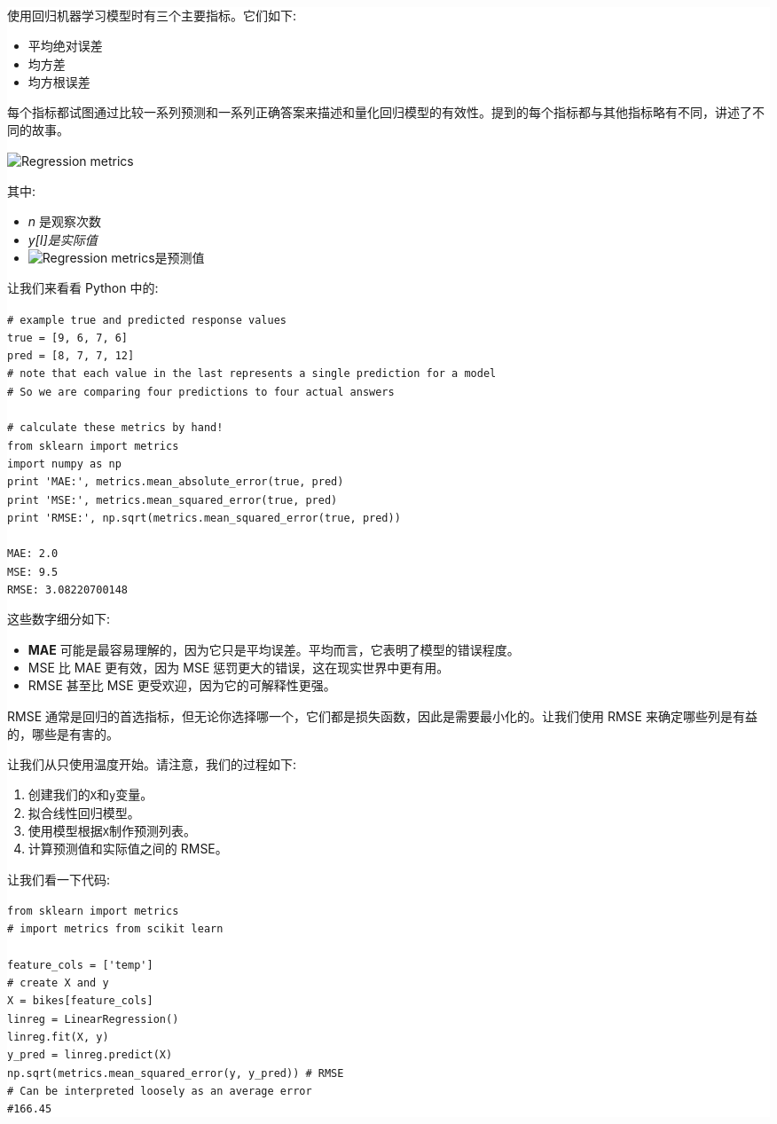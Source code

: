 使用回归机器学习模型时有三个主要指标。它们如下:

*   平均绝对误差
*   均方差
*   均方根误差

每个指标都试图通过比较一系列预测和一系列正确答案来描述和量化回归模型的有效性。提到的每个指标都与其他指标略有不同，讲述了不同的故事。

![Regression metrics](graphics/B05260_10_16.jpg)

其中:

*   *n* 是观察次数
*   *y[I]是实际值*
*   ![Regression metrics](graphics/B05260_010_f4.jpg)是预测值

让我们来看看 Python 中的:

```
# example true and predicted response values
true = [9, 6, 7, 6]
pred = [8, 7, 7, 12]
# note that each value in the last represents a single prediction for a model
# So we are comparing four predictions to four actual answers

# calculate these metrics by hand!
from sklearn import metrics
import numpy as np
print 'MAE:', metrics.mean_absolute_error(true, pred)
print 'MSE:', metrics.mean_squared_error(true, pred)
print 'RMSE:', np.sqrt(metrics.mean_squared_error(true, pred))

MAE: 2.0 
MSE: 9.5 
RMSE: 3.08220700148
```

这些数字细分如下:

*   **MAE** 可能是最容易理解的，因为它只是平均误差。平均而言，它表明了模型的错误程度。
*   MSE 比 MAE 更有效，因为 MSE 惩罚更大的错误，这在现实世界中更有用。
*   RMSE 甚至比 MSE 更受欢迎，因为它的可解释性更强。

RMSE 通常是回归的首选指标，但无论你选择哪一个，它们都是损失函数，因此是需要最小化的。让我们使用 RMSE 来确定哪些列是有益的，哪些是有害的。

让我们从只使用温度开始。请注意，我们的过程如下:

1.  创建我们的`X`和`y`变量。
2.  拟合线性回归模型。
3.  使用模型根据`X`制作预测列表。
4.  计算预测值和实际值之间的 RMSE。

让我们看一下代码:

```
from sklearn import metrics
# import metrics from scikit learn

feature_cols = ['temp']
# create X and y
X = bikes[feature_cols]
linreg = LinearRegression()
linreg.fit(X, y)
y_pred = linreg.predict(X)
np.sqrt(metrics.mean_squared_error(y, y_pred)) # RMSE
# Can be interpreted loosely as an average error
#166.45
```
